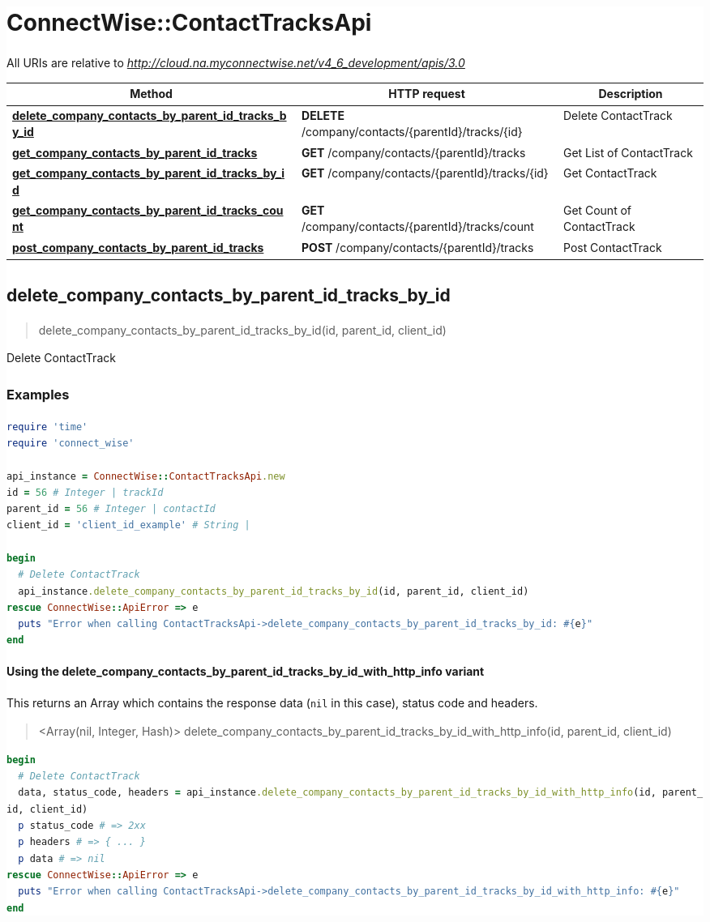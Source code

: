 # ConnectWise::ContactTracksApi

All URIs are relative to *http://cloud.na.myconnectwise.net/v4_6_development/apis/3.0*

| Method | HTTP request | Description |
| ------ | ------------ | ----------- |
| [**delete_company_contacts_by_parent_id_tracks_by_id**](ContactTracksApi.md#delete_company_contacts_by_parent_id_tracks_by_id) | **DELETE** /company/contacts/{parentId}/tracks/{id} | Delete ContactTrack |
| [**get_company_contacts_by_parent_id_tracks**](ContactTracksApi.md#get_company_contacts_by_parent_id_tracks) | **GET** /company/contacts/{parentId}/tracks | Get List of ContactTrack |
| [**get_company_contacts_by_parent_id_tracks_by_id**](ContactTracksApi.md#get_company_contacts_by_parent_id_tracks_by_id) | **GET** /company/contacts/{parentId}/tracks/{id} | Get ContactTrack |
| [**get_company_contacts_by_parent_id_tracks_count**](ContactTracksApi.md#get_company_contacts_by_parent_id_tracks_count) | **GET** /company/contacts/{parentId}/tracks/count | Get Count of ContactTrack |
| [**post_company_contacts_by_parent_id_tracks**](ContactTracksApi.md#post_company_contacts_by_parent_id_tracks) | **POST** /company/contacts/{parentId}/tracks | Post ContactTrack |


## delete_company_contacts_by_parent_id_tracks_by_id

> delete_company_contacts_by_parent_id_tracks_by_id(id, parent_id, client_id)

Delete ContactTrack

### Examples

```ruby
require 'time'
require 'connect_wise'

api_instance = ConnectWise::ContactTracksApi.new
id = 56 # Integer | trackId
parent_id = 56 # Integer | contactId
client_id = 'client_id_example' # String | 

begin
  # Delete ContactTrack
  api_instance.delete_company_contacts_by_parent_id_tracks_by_id(id, parent_id, client_id)
rescue ConnectWise::ApiError => e
  puts "Error when calling ContactTracksApi->delete_company_contacts_by_parent_id_tracks_by_id: #{e}"
end
```

#### Using the delete_company_contacts_by_parent_id_tracks_by_id_with_http_info variant

This returns an Array which contains the response data (`nil` in this case), status code and headers.

> <Array(nil, Integer, Hash)> delete_company_contacts_by_parent_id_tracks_by_id_with_http_info(id, parent_id, client_id)

```ruby
begin
  # Delete ContactTrack
  data, status_code, headers = api_instance.delete_company_contacts_by_parent_id_tracks_by_id_with_http_info(id, parent_id, client_id)
  p status_code # => 2xx
  p headers # => { ... }
  p data # => nil
rescue ConnectWise::ApiError => e
  puts "Error when calling ContactTracksApi->delete_company_contacts_by_parent_id_tracks_by_id_with_http_info: #{e}"
end
```
